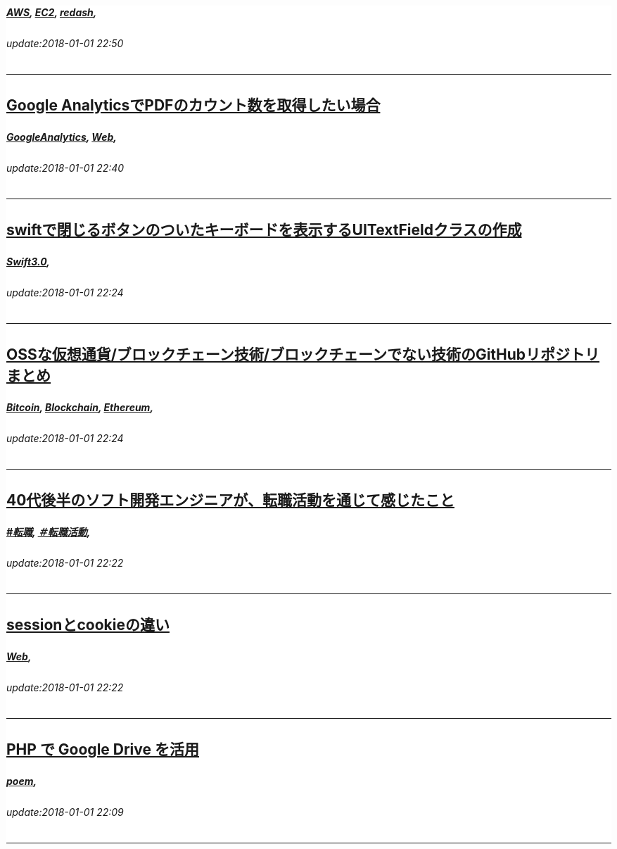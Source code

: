 ##### [AWS](https://qiita.com/tags/AWS), [EC2](https://qiita.com/tags/EC2), [redash](https://qiita.com/tags/redash), 
###### update:2018-01-01 22:50
---
## [Google AnalyticsでPDFのカウント数を取得したい場合](https://qiita.com/shom0124/items/2dc86831951f12b50dc5)
##### [GoogleAnalytics](https://qiita.com/tags/GoogleAnalytics), [Web](https://qiita.com/tags/Web), 
###### update:2018-01-01 22:40
---
## [swiftで閉じるボタンのついたキーボードを表示するUITextFieldクラスの作成](https://qiita.com/koooooo/items/e7198ae8f96718ae1184)
##### [Swift3.0](https://qiita.com/tags/Swift3.0), 
###### update:2018-01-01 22:24
---
## [OSSな仮想通貨/ブロックチェーン技術/ブロックチェーンでない技術のGitHubリポジトリまとめ](https://qiita.com/okmttdhr/items/a8f03cefbf44b02248bf)
##### [Bitcoin](https://qiita.com/tags/Bitcoin), [Blockchain](https://qiita.com/tags/Blockchain), [Ethereum](https://qiita.com/tags/Ethereum), 
###### update:2018-01-01 22:24
---
## [40代後半のソフト開発エンジニアが、転職活動を通じて感じたこと](https://qiita.com/kznx/items/1f185ecc47e5311e6a4c)
##### [#転職](https://qiita.com/tags/#転職), [＃転職活動](https://qiita.com/tags/＃転職活動), 
###### update:2018-01-01 22:22
---
## [sessionとcookieの違い](https://qiita.com/shom0124/items/1486108ef8aa11c35d7d)
##### [Web](https://qiita.com/tags/Web), 
###### update:2018-01-01 22:22
---
## [PHP で Google Drive を活用](https://qiita.com/mikakane/items/c41f6f90885077defaf4)
##### [poem](https://qiita.com/tags/poem), 
###### update:2018-01-01 22:09
---


